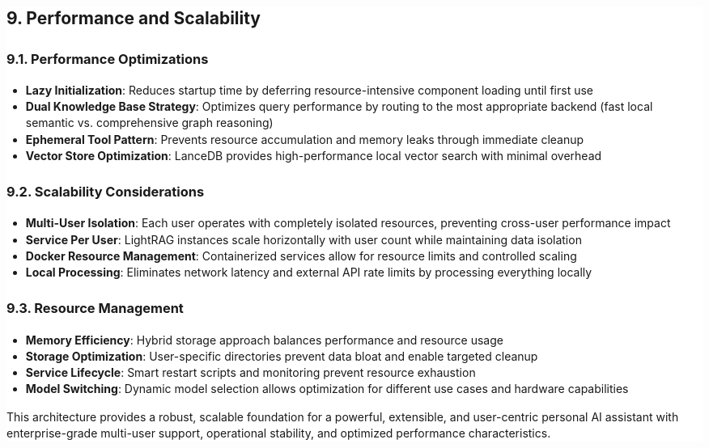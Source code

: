 
## 9. Performance and Scalability

### 9.1. Performance Optimizations
- **Lazy Initialization**: Reduces startup time by deferring resource-intensive component loading until first use
- **Dual Knowledge Base Strategy**: Optimizes query performance by routing to the most appropriate backend (fast local semantic vs. comprehensive graph reasoning)
- **Ephemeral Tool Pattern**: Prevents resource accumulation and memory leaks through immediate cleanup
- **Vector Store Optimization**: LanceDB provides high-performance local vector search with minimal overhead

### 9.2. Scalability Considerations
- **Multi-User Isolation**: Each user operates with completely isolated resources, preventing cross-user performance impact
- **Service Per User**: LightRAG instances scale horizontally with user count while maintaining data isolation
- **Docker Resource Management**: Containerized services allow for resource limits and controlled scaling
- **Local Processing**: Eliminates network latency and external API rate limits by processing everything locally

### 9.3. Resource Management
- **Memory Efficiency**: Hybrid storage approach balances performance and resource usage
- **Storage Optimization**: User-specific directories prevent data bloat and enable targeted cleanup
- **Service Lifecycle**: Smart restart scripts and monitoring prevent resource exhaustion
- **Model Switching**: Dynamic model selection allows optimization for different use cases and hardware capabilities

This architecture provides a robust, scalable foundation for a powerful, extensible, and user-centric personal AI assistant with enterprise-grade multi-user support, operational stability, and optimized performance characteristics.
